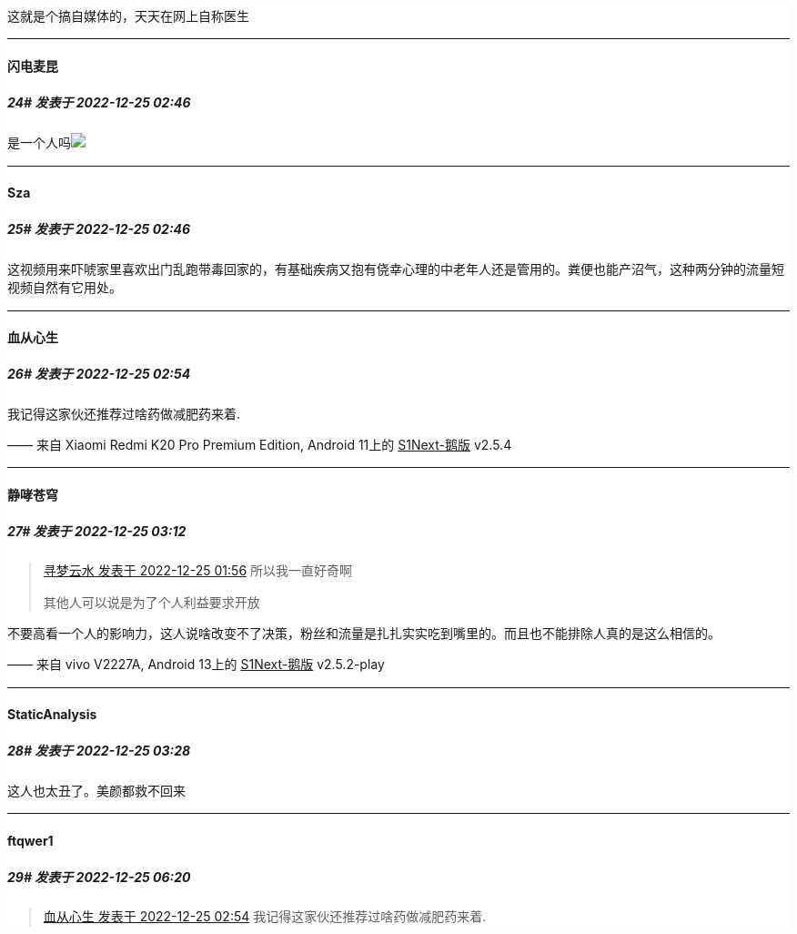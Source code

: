 这就是个搞自媒体的，天天在网上自称医生

*****

####  闪电麦昆  
##### 24#       发表于 2022-12-25 02:46

是一个人吗<img src="https://p.sda1.dev/9/b9a16c3843e5edbf12bd9b6ecddbe96d/wjz.jpeg" referrerpolicy="no-referrer">

*****

####  Sza  
##### 25#       发表于 2022-12-25 02:46

这视频用来吓唬家里喜欢出门乱跑带毒回家的，有基础疾病又抱有侥幸心理的中老年人还是管用的。粪便也能产沼气，这种两分钟的流量短视频自然有它用处。

*****

####  血从心生  
##### 26#       发表于 2022-12-25 02:54

我记得这家伙还推荐过啥药做减肥药来着.

—— 来自 Xiaomi Redmi K20 Pro Premium Edition, Android 11上的 [S1Next-鹅版](https://github.com/ykrank/S1-Next/releases) v2.5.4

*****

####  静哮苍穹  
##### 27#       发表于 2022-12-25 03:12

<blockquote><a href="httphttps://bbs.saraba1st.com/2b/forum.php?mod=redirect&amp;goto=findpost&amp;pid=59077932&amp;ptid=2111787" target="_blank">寻梦云水 发表于 2022-12-25 01:56</a>
所以我一直好奇啊

其他人可以说是为了个人利益要求开放</blockquote>
不要高看一个人的影响力，这人说啥改变不了决策，粉丝和流量是扎扎实实吃到嘴里的。而且也不能排除人真的是这么相信的。

—— 来自 vivo V2227A, Android 13上的 [S1Next-鹅版](https://github.com/ykrank/S1-Next/releases) v2.5.2-play

*****

####  StaticAnalysis  
##### 28#       发表于 2022-12-25 03:28

这人也太丑了。美颜都救不回来

*****

####  ftqwer1  
##### 29#       发表于 2022-12-25 06:20

<blockquote><a href="httphttps://bbs.saraba1st.com/2b/forum.php?mod=redirect&amp;goto=findpost&amp;pid=59078115&amp;ptid=2111787" target="_blank">血从心生 发表于 2022-12-25 02:54</a>
我记得这家伙还推荐过啥药做减肥药来着.
